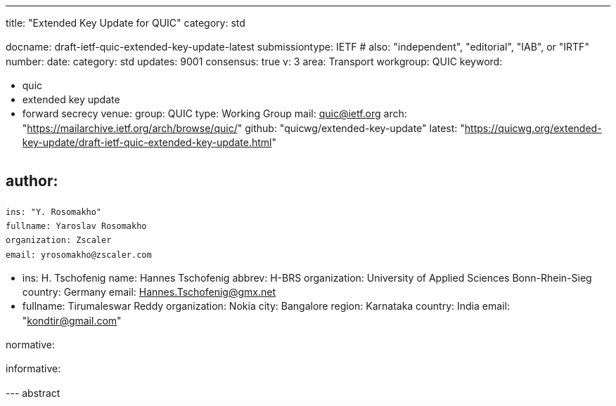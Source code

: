 ---
title: "Extended Key Update for QUIC"
category: std

docname: draft-ietf-quic-extended-key-update-latest
submissiontype: IETF  # also: "independent", "editorial", "IAB", or "IRTF"
number:
date:
category: std
updates: 9001
consensus: true
v: 3
area: Transport
workgroup: QUIC
keyword:
 - quic
 - extended key update
 - forward secrecy
venue:
  group: QUIC
  type: Working Group
  mail: quic@ietf.org
  arch: "https://mailarchive.ietf.org/arch/browse/quic/"
  github: "quicwg/extended-key-update"
  latest: "https://quicwg.org/extended-key-update/draft-ietf-quic-extended-key-update.html"

author:
 -
    ins: "Y. Rosomakho"
    fullname: Yaroslav Rosomakho
    organization: Zscaler
    email: yrosomakho@zscaler.com
 -
    ins: H. Tschofenig
    name: Hannes Tschofenig
    abbrev: H-BRS
    organization: University of Applied Sciences Bonn-Rhein-Sieg
    country: Germany
    email: Hannes.Tschofenig@gmx.net
 -
    fullname: Tirumaleswar Reddy
    organization: Nokia
    city: Bangalore
    region: Karnataka
    country: India
    email: "kondtir@gmail.com"

normative:

informative:


--- abstract
